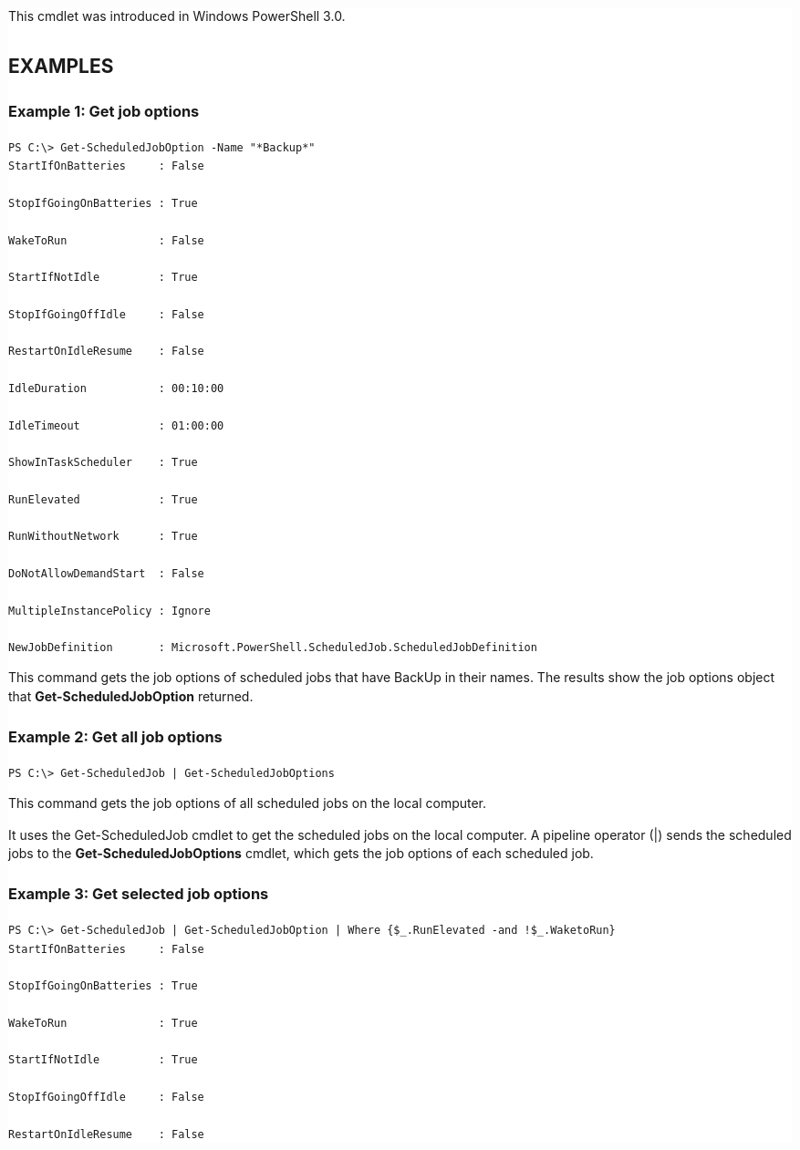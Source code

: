 This cmdlet was introduced in Windows PowerShell 3.0.

## EXAMPLES

### Example 1: Get job options
```
PS C:\> Get-ScheduledJobOption -Name "*Backup*"
StartIfOnBatteries     : False

StopIfGoingOnBatteries : True

WakeToRun              : False

StartIfNotIdle         : True

StopIfGoingOffIdle     : False

RestartOnIdleResume    : False

IdleDuration           : 00:10:00

IdleTimeout            : 01:00:00

ShowInTaskScheduler    : True

RunElevated            : True

RunWithoutNetwork      : True

DoNotAllowDemandStart  : False

MultipleInstancePolicy : Ignore

NewJobDefinition       : Microsoft.PowerShell.ScheduledJob.ScheduledJobDefinition
```

This command gets the job options of scheduled jobs that have BackUp in their names.
The results show the job options object that **Get-ScheduledJobOption** returned.

### Example 2: Get all job options
```
PS C:\> Get-ScheduledJob | Get-ScheduledJobOptions
```

This command gets the job options of all scheduled jobs on the local computer.

It uses the Get-ScheduledJob cmdlet to get the scheduled jobs on the local computer.
A pipeline operator (|) sends the scheduled jobs to the **Get-ScheduledJobOptions** cmdlet, which gets the job options of each scheduled job.

### Example 3: Get selected job options
```
PS C:\> Get-ScheduledJob | Get-ScheduledJobOption | Where {$_.RunElevated -and !$_.WaketoRun}
StartIfOnBatteries     : False

StopIfGoingOnBatteries : True

WakeToRun              : True

StartIfNotIdle         : True

StopIfGoingOffIdle     : False

RestartOnIdleResume    : False
```